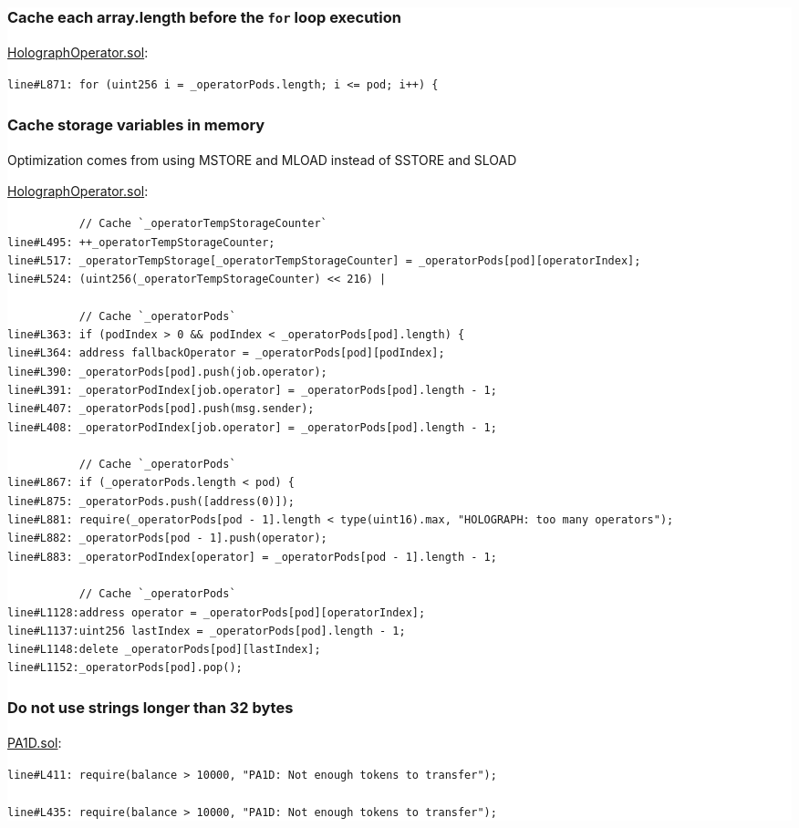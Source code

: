 ### Cache each array.length before the `for` loop execution

[HolographOperator.sol](https://github.com/code-423n4/2022-10-holograph/tree/main/contracts/HolographOperator.sol):

```solidity
line#L871: for (uint256 i = _operatorPods.length; i <= pod; i++) {
```

### Cache storage variables in memory

Optimization comes from using MSTORE and MLOAD instead of SSTORE and SLOAD

[HolographOperator.sol](https://github.com/code-423n4/2022-10-holograph/tree/main/contracts/HolographOperator.sol):

```solidity
           // Cache `_operatorTempStorageCounter`
line#L495: ++_operatorTempStorageCounter;
line#L517: _operatorTempStorage[_operatorTempStorageCounter] = _operatorPods[pod][operatorIndex];
line#L524: (uint256(_operatorTempStorageCounter) << 216) |

           // Cache `_operatorPods`
line#L363: if (podIndex > 0 && podIndex < _operatorPods[pod].length) {
line#L364: address fallbackOperator = _operatorPods[pod][podIndex];
line#L390: _operatorPods[pod].push(job.operator);
line#L391: _operatorPodIndex[job.operator] = _operatorPods[pod].length - 1;
line#L407: _operatorPods[pod].push(msg.sender);
line#L408: _operatorPodIndex[job.operator] = _operatorPods[pod].length - 1;

           // Cache `_operatorPods`
line#L867: if (_operatorPods.length < pod) {
line#L875: _operatorPods.push([address(0)]);
line#L881: require(_operatorPods[pod - 1].length < type(uint16).max, "HOLOGRAPH: too many operators");
line#L882: _operatorPods[pod - 1].push(operator);
line#L883: _operatorPodIndex[operator] = _operatorPods[pod - 1].length - 1;

           // Cache `_operatorPods`
line#L1128:address operator = _operatorPods[pod][operatorIndex];
line#L1137:uint256 lastIndex = _operatorPods[pod].length - 1;
line#L1148:delete _operatorPods[pod][lastIndex];
line#L1152:_operatorPods[pod].pop();
```

### Do not use strings longer than 32 bytes

[PA1D.sol](https://github.com/code-423n4/2022-10-holograph/tree/main/contracts/enforcer/PA1D.sol):

```solidity
line#L411: require(balance > 10000, "PA1D: Not enough tokens to transfer");

line#L435: require(balance > 10000, "PA1D: Not enough tokens to transfer");
```
